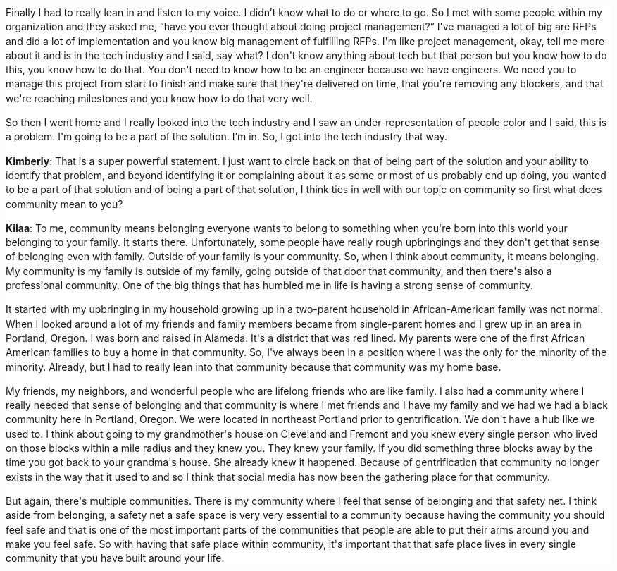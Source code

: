 Finally I had to really lean in and listen to my voice. I didn’t know what to do or where to go. So I met with some people within my organization and they asked me, “have you ever thought about doing project management?” I've managed a lot of big are RFPs and did a lot of implementation and you know big management of fulfilling RFPs. I'm like project management, okay, tell me more about it and is in the tech industry and I said, say what? I don't know anything about tech but that person but you know how to do this, you know how to do that. You don't need to know how to be an engineer because we have engineers. We need you to manage this project from start to finish and make sure that they're delivered on time, that you're removing any blockers, and that we're reaching milestones and you know how to do that very well.

So then I went home and I really looked into the tech industry and I saw an under-representation of people color and I said, this is a problem. I'm going to be a part of the solution. I’m in. So, I got into the tech industry that way.

**Kimberly**:
That is a super powerful statement. I just want to circle back on that of being part of the solution and your ability to identify that problem, and beyond identifying it or complaining about it as some or most of us probably end up doing, you wanted to be a part of that solution and of being a part of that solution, I think ties in well with our topic on community so first what does community mean to you?

**Kilaa**:
To me, community means belonging everyone wants to belong to something when you're born into this world your belonging to your family. It starts there. Unfortunately, some people have really rough upbringings and they don't get that sense of belonging even with family. Outside of your family is your community. So, when I think about community, it means belonging. My community is my family is outside of my family, going outside of that door that community, and then there's also a professional community. One of the big things that has humbled me in life is having a strong sense of community.

It started with my upbringing in my household growing up in a two-parent household in African-American family was not normal. When I looked around a lot of my friends and family members became from single-parent homes and I grew up in an area in Portland, Oregon. I was born and raised in Alameda. It's a district that was red lined. My parents were one of the first African American families to buy a home in that community. So, I've always been in a position where I was the only for the minority of the minority. Already, but I had to really lean into that community because that community was my home base.

My friends, my neighbors, and wonderful people who are lifelong friends who are like family. I also had a community where I really needed that sense of belonging and that community is where I met friends and I have my family and we had we had a black community here in Portland, Oregon. We were located in northeast Portland prior to gentrification. We don't have a hub like we used to. I think about going to my grandmother's house on Cleveland and Fremont and you knew every single person who lived on those blocks within a mile radius and they knew you. They knew your family. If you did something three blocks away by the time you got back to your grandma's house. She already knew it happened. Because of gentrification that community no longer exists in the way that it used to and so I think that social media has now been the gathering place for that community.

But again, there's multiple communities. There is my community where I feel that sense of belonging and that safety net. I think aside from belonging, a safety net a safe space is very very essential to a community because having the community you should feel safe and that is one of the most important parts of the communities that people are able to put their arms around you and make you feel safe. So with having that safe place within community, it's important that that safe place lives in every single community that you have built around your life.
